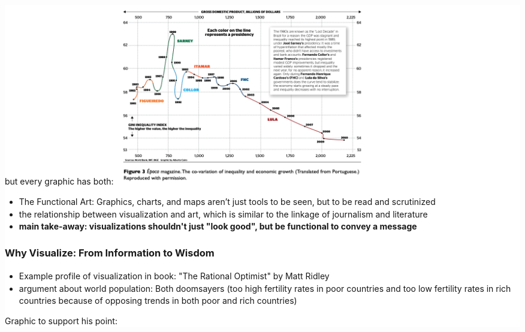 
but every graphic has both:
<img src="pictures/tFA_Intro_both.png" style="height:300px">

- The Functional Art: Graphics, charts, and maps aren’t just tools to be seen, but to be read and scrutinized
- the relationship between visualization and art, which is similar to the linkage of journalism and literature
- __main take-away: visualizations shouldn't just "look good", but be functional to convey a message__

### Why Visualize: From Information to Wisdom
- Example profile of visualization in book: "The Rational Optimist" by Matt Ridley
- argument about world population: Both doomsayers (too high fertility rates in poor countries and too low fertility rates in rich countries because of opposing trends in both poor and rich countries)

Graphic to support his point: